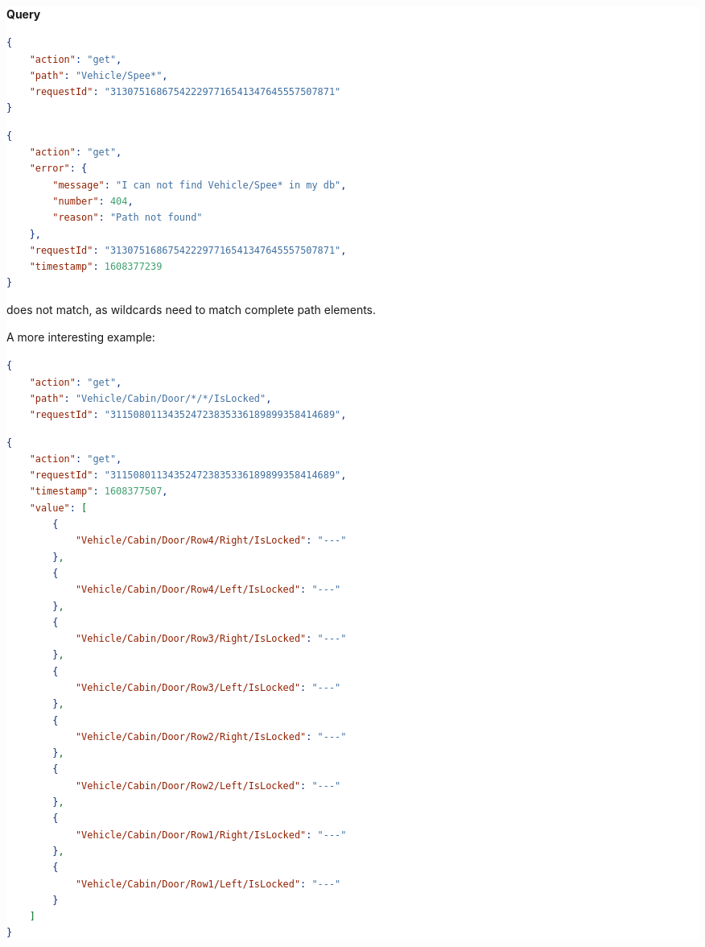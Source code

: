 __Query__
```json
{
    "action": "get", 
    "path": "Vehicle/Spee*", 
    "requestId": "313075168675422297716541347645557507871" 
}
```

```json
{
    "action": "get", 
    "error": {
        "message": "I can not find Vehicle/Spee* in my db", 
        "number": 404, 
        "reason": "Path not found"
    }, 
    "requestId": "313075168675422297716541347645557507871", 
    "timestamp": 1608377239
}
```

does not match, as wildcards need to match complete path elements.

A more interesting example:

```json
{
    "action": "get", 
    "path": "Vehicle/Cabin/Door/*/*/IsLocked", 
    "requestId": "311508011343524723835336189899358414689",
```

```json
{
    "action": "get", 
    "requestId": "311508011343524723835336189899358414689", 
    "timestamp": 1608377507, 
    "value": [
        {
            "Vehicle/Cabin/Door/Row4/Right/IsLocked": "---"
        }, 
        {
            "Vehicle/Cabin/Door/Row4/Left/IsLocked": "---"
        }, 
        {
            "Vehicle/Cabin/Door/Row3/Right/IsLocked": "---"
        }, 
        {
            "Vehicle/Cabin/Door/Row3/Left/IsLocked": "---"
        }, 
        {
            "Vehicle/Cabin/Door/Row2/Right/IsLocked": "---"
        }, 
        {
            "Vehicle/Cabin/Door/Row2/Left/IsLocked": "---"
        }, 
        {
            "Vehicle/Cabin/Door/Row1/Right/IsLocked": "---"
        }, 
        {
            "Vehicle/Cabin/Door/Row1/Left/IsLocked": "---"
        }
    ]
}
```
